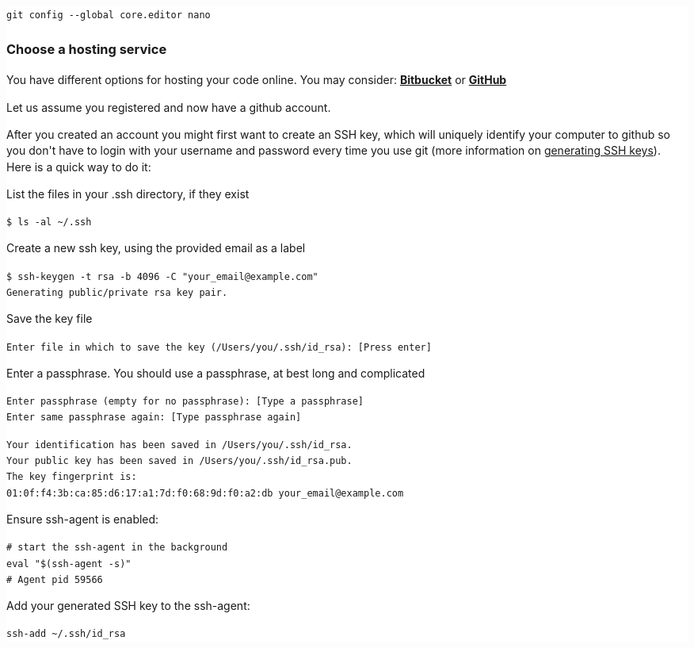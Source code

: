 ```
git config --global core.editor nano
```

### Choose a hosting service
You have different options for hosting your code online. You may consider: **[Bitbucket](http://bitbucket.org)** or **[GitHub](http://github.com)**

Let us assume you registered and now have a github account.

After you created an account you might first want to create an SSH key, which will uniquely identify your computer to github so you don't have to login with your username and password every time you use git (more information on [generating SSH keys](https://help.github.com/articles/generating-ssh-keys/)). Here is a quick way to do it:

List the files in your .ssh directory, if they exist

```
$ ls -al ~/.ssh
```

Create a new ssh key, using the provided email as a label

```
$ ssh-keygen -t rsa -b 4096 -C "your_email@example.com"
Generating public/private rsa key pair.
```

Save the key file

```
Enter file in which to save the key (/Users/you/.ssh/id_rsa): [Press enter]
```

Enter a passphrase. You should use a passphrase, at best long and complicated

```
Enter passphrase (empty for no passphrase): [Type a passphrase]
Enter same passphrase again: [Type passphrase again]
```

```
Your identification has been saved in /Users/you/.ssh/id_rsa.
Your public key has been saved in /Users/you/.ssh/id_rsa.pub.
The key fingerprint is:
01:0f:f4:3b:ca:85:d6:17:a1:7d:f0:68:9d:f0:a2:db your_email@example.com
```

Ensure ssh-agent is enabled:

```
# start the ssh-agent in the background
eval "$(ssh-agent -s)"
# Agent pid 59566
```

Add your generated SSH key to the ssh-agent:

```
ssh-add ~/.ssh/id_rsa
```
